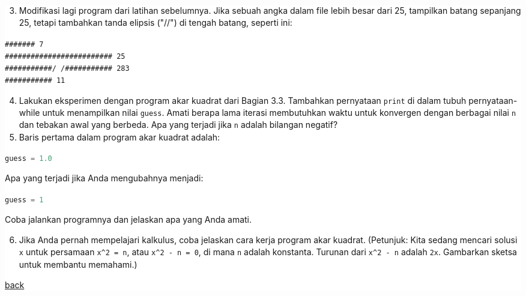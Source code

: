 3. Modifikasi lagi program dari latihan sebelumnya. Jika sebuah angka dalam file lebih besar dari 25, tampilkan batang sepanjang 25, tetapi tambahkan tanda elipsis ("//") di tengah batang, seperti ini:

```
####### 7
######################### 25
###########/ /########### 283
########### 11
```

4. Lakukan eksperimen dengan program akar kuadrat dari Bagian 3.3. Tambahkan pernyataan `print` di dalam tubuh pernyataan-while untuk menampilkan nilai `guess`. Amati berapa lama iterasi membutuhkan waktu untuk konvergen dengan berbagai nilai `n` dan tebakan awal yang berbeda. Apa yang terjadi jika `n` adalah bilangan negatif?
5. Baris pertama dalam program akar kuadrat adalah:

```python
guess = 1.0
```

Apa yang terjadi jika Anda mengubahnya menjadi:

```python
guess = 1
```

Coba jalankan programnya dan jelaskan apa yang Anda amati.

6. Jika Anda pernah mempelajari kalkulus, coba jelaskan cara kerja program akar kuadrat. (Petunjuk: Kita sedang mencari solusi `x` untuk persamaan `x^2 = n`, atau `x^2 - n = 0`, di mana `n` adalah konstanta. Turunan dari `x^2 - n` adalah `2x`. Gambarkan sketsa untuk membantu memahami.)

[back](./)

